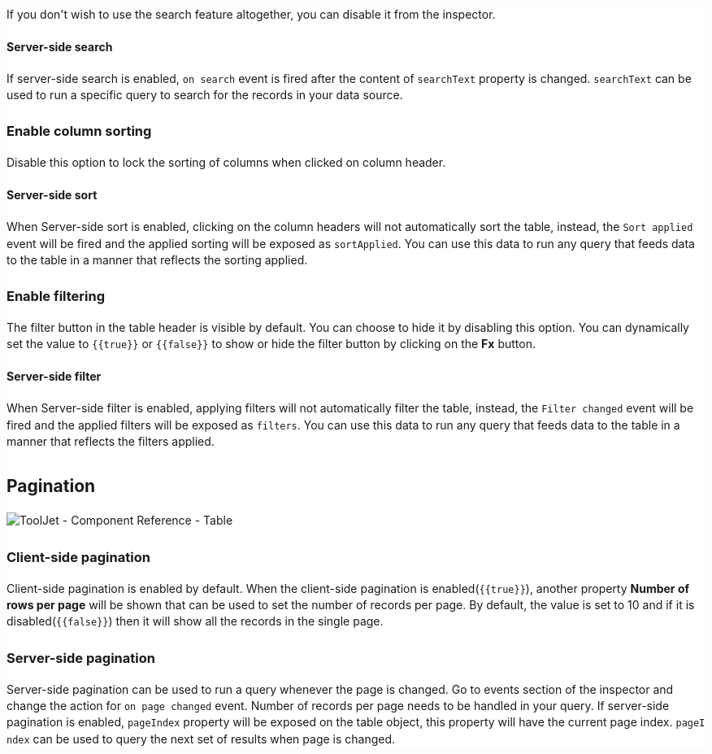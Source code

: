 If you don't wish to use the search feature altogether, you can disable it from the inspector.

#### Server-side search

If server-side search is enabled, `on search` event is fired after the content of `searchText` property is changed. `searchText` can be used to run a specific query to search for the records in your data source.

### Enable column sorting

Disable this option to lock the sorting of columns when clicked on column header.

#### Server-side sort
When Server-side sort is enabled, clicking on the column headers will not automatically sort the table, instead, the `Sort applied` event will be fired and the applied sorting will be exposed as `sortApplied`. You can use this data to run any query that feeds data to the table in a manner that reflects the sorting applied.

### Enable filtering

The filter button in the table header is visible by default. You can choose to hide it by disabling this option. You can dynamically set the value to `{{true}}` or `{{false}}` to show or hide the filter button by clicking on the **Fx** button.

#### Server-side filter
When Server-side filter is enabled, applying filters will not automatically filter the table, instead, the `Filter changed` event will be fired and the applied filters will be exposed as `filters`. You can use this data to run any query that feeds data to the table in a manner that reflects the filters applied.


## Pagination

<div style={{textAlign: 'center'}}>

<img className="screenshot-full" src="/img/widgets/table/paginationnew.png" alt="ToolJet - Component Reference - Table" />

</div>

### Client-side pagination

Client-side pagination is enabled by default. When the client-side pagination is enabled(`{{true}}`), another property **Number of rows per page** will be shown that can be used to set the number of records per page. By default, the value is set to 10 and if it is disabled(`{{false}}`) then it will show all the records in the single page.

### Server-side pagination

Server-side pagination can be used to run a query whenever the page is changed. Go to events section of the inspector and change the action for `on page changed` event. Number of records per page needs to be handled in your query. If server-side pagination is enabled, `pageIndex` property will be exposed on the table object, this property will have the current page index. `pageIndex` can be used to query the next set of results when page is changed.
